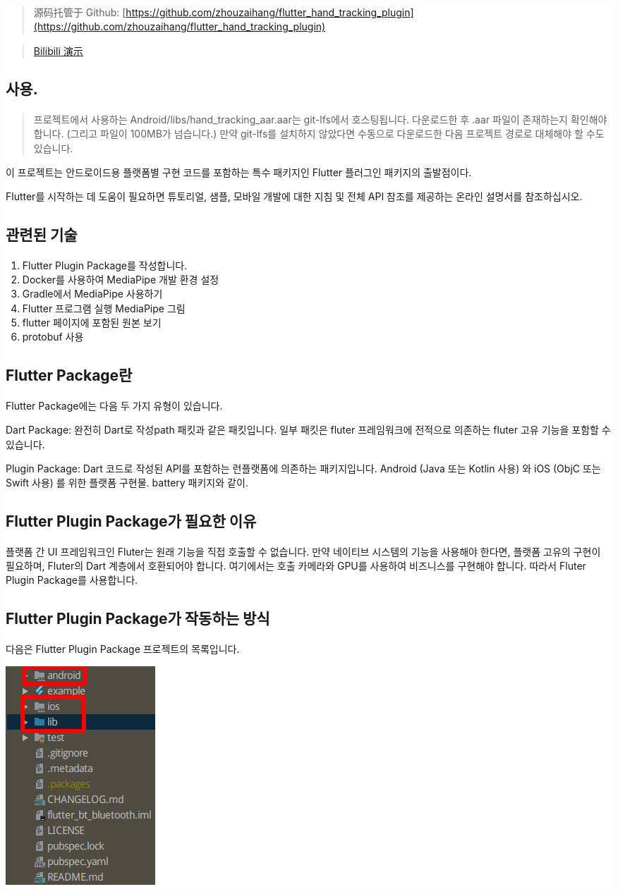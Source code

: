 > 源码托管于 Github: [https://github.com/zhouzaihang/flutter_hand_tracking_plugin](https://github.com/zhouzaihang/flutter_hand_tracking_plugin)

> [Bilibili 演示](https://www.bilibili.com/video/av92842489/)

## 사용.

> 프로젝트에서 사용하는 Android/libs/hand_tracking_aar.aar는 git-lfs에서 호스팅됩니다. 다운로드한 후 .aar 파일이 존재하는지 확인해야 합니다. (그리고 파일이 100MB가 넘습니다.) 만약 git-lfs를 설치하지 않았다면 수동으로 다운로드한 다음 프로젝트 경로로 대체해야 할 수도 있습니다.

이 프로젝트는 안드로이드용 플랫폼별 구현 코드를 포함하는 특수 패키지인 Flutter 플러그인 패키지의 출발점이다.

Flutter를 시작하는 데 도움이 필요하면 튜토리얼, 샘플, 모바일 개발에 대한 지침 및 전체 API 참조를 제공하는 온라인 설명서를 참조하십시오.

## 관련된 기술

1. Flutter Plugin Package를 작성합니다.
1. Docker를 사용하여 MediaPipe 개발 환경 설정
1. Gradle에서 MediaPipe 사용하기
1. Flutter 프로그램 실행 MediaPipe 그림
1. flutter 페이지에 포함된 원본 보기
1. protobuf 사용

## Flutter Package란

Flutter Package에는 다음 두 가지 유형이 있습니다.

Dart Package: 완전히 Dart로 작성path 패킷과 같은 패킷입니다. 일부 패킷은 fluter 프레임워크에 전적으로 의존하는 fluter 고유 기능을 포함할 수 있습니다.

Plugin Package: Dart 코드로 작성된 API를 포함하는 런플랫폼에 의존하는 패키지입니다. Android (Java 또는 Kotlin 사용) 와 iOS (ObjC 또는 Swift 사용) 를 위한 플랫폼 구현물. battery 패키지와 같이.

## Flutter Plugin Package가 필요한 이유

플랫폼 간 UI 프레임워크인 Fluter는 원래 기능을 직접 호출할 수 없습니다. 만약 네이티브 시스템의 기능을 사용해야 한다면, 플랫폼 고유의 구현이 필요하며, Fluter의 Dart 계층에서 호환되어야 합니다. 여기에서는 호출 카메라와 GPU를 사용하여 비즈니스를 구현해야 합니다. 따라서 Fluter Plugin Package를 사용합니다.

## Flutter Plugin Package가 작동하는 방식

다음은 Flutter Plugin Package 프로젝트의 목록입니다.

![Flutter Plugin Directory Structure](img/directory_structure.png)
